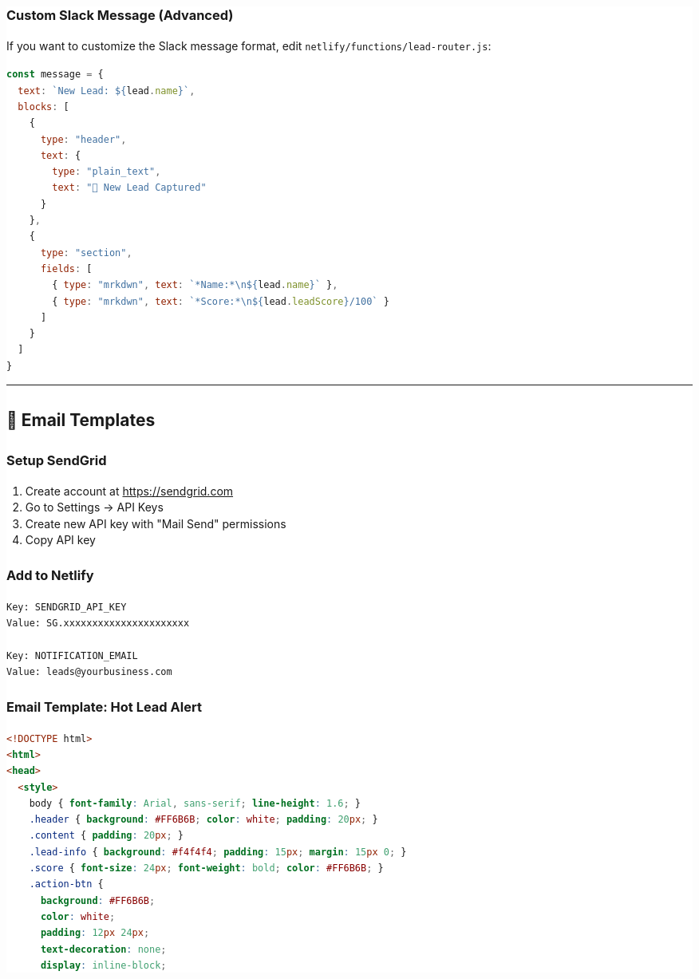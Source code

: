 ### Custom Slack Message (Advanced)

If you want to customize the Slack message format, edit `netlify/functions/lead-router.js`:

```javascript
const message = {
  text: `New Lead: ${lead.name}`,
  blocks: [
    {
      type: "header",
      text: {
        type: "plain_text",
        text: "🎯 New Lead Captured"
      }
    },
    {
      type: "section",
      fields: [
        { type: "mrkdwn", text: `*Name:*\n${lead.name}` },
        { type: "mrkdwn", text: `*Score:*\n${lead.leadScore}/100` }
      ]
    }
  ]
}
```

---

## 📧 Email Templates

### Setup SendGrid

1. Create account at https://sendgrid.com
2. Go to Settings → API Keys
3. Create new API key with "Mail Send" permissions
4. Copy API key

### Add to Netlify

```
Key: SENDGRID_API_KEY
Value: SG.xxxxxxxxxxxxxxxxxxxxxx

Key: NOTIFICATION_EMAIL
Value: leads@yourbusiness.com
```

### Email Template: Hot Lead Alert

```html
<!DOCTYPE html>
<html>
<head>
  <style>
    body { font-family: Arial, sans-serif; line-height: 1.6; }
    .header { background: #FF6B6B; color: white; padding: 20px; }
    .content { padding: 20px; }
    .lead-info { background: #f4f4f4; padding: 15px; margin: 15px 0; }
    .score { font-size: 24px; font-weight: bold; color: #FF6B6B; }
    .action-btn { 
      background: #FF6B6B; 
      color: white; 
      padding: 12px 24px; 
      text-decoration: none; 
      display: inline-block;
```